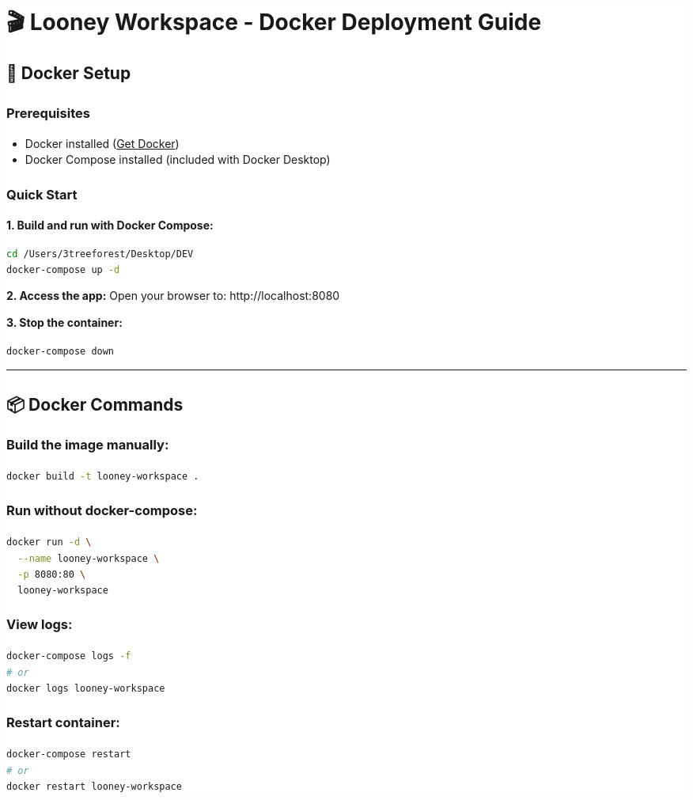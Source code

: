 # 🎬 Looney Workspace - Docker Deployment Guide

## 🐳 Docker Setup

### Prerequisites
- Docker installed ([Get Docker](https://docs.docker.com/get-docker/))
- Docker Compose installed (included with Docker Desktop)

### Quick Start

**1. Build and run with Docker Compose:**
```bash
cd /Users/3treeforest/Desktop/DEV
docker-compose up -d
```

**2. Access the app:**
Open your browser to: http://localhost:8080

**3. Stop the container:**
```bash
docker-compose down
```

---

## 📦 Docker Commands

### Build the image manually:
```bash
docker build -t looney-workspace .
```

### Run without docker-compose:
```bash
docker run -d \
  --name looney-workspace \
  -p 8080:80 \
  looney-workspace
```

### View logs:
```bash
docker-compose logs -f
# or
docker logs looney-workspace
```

### Restart container:
```bash
docker-compose restart
# or
docker restart looney-workspace
```
